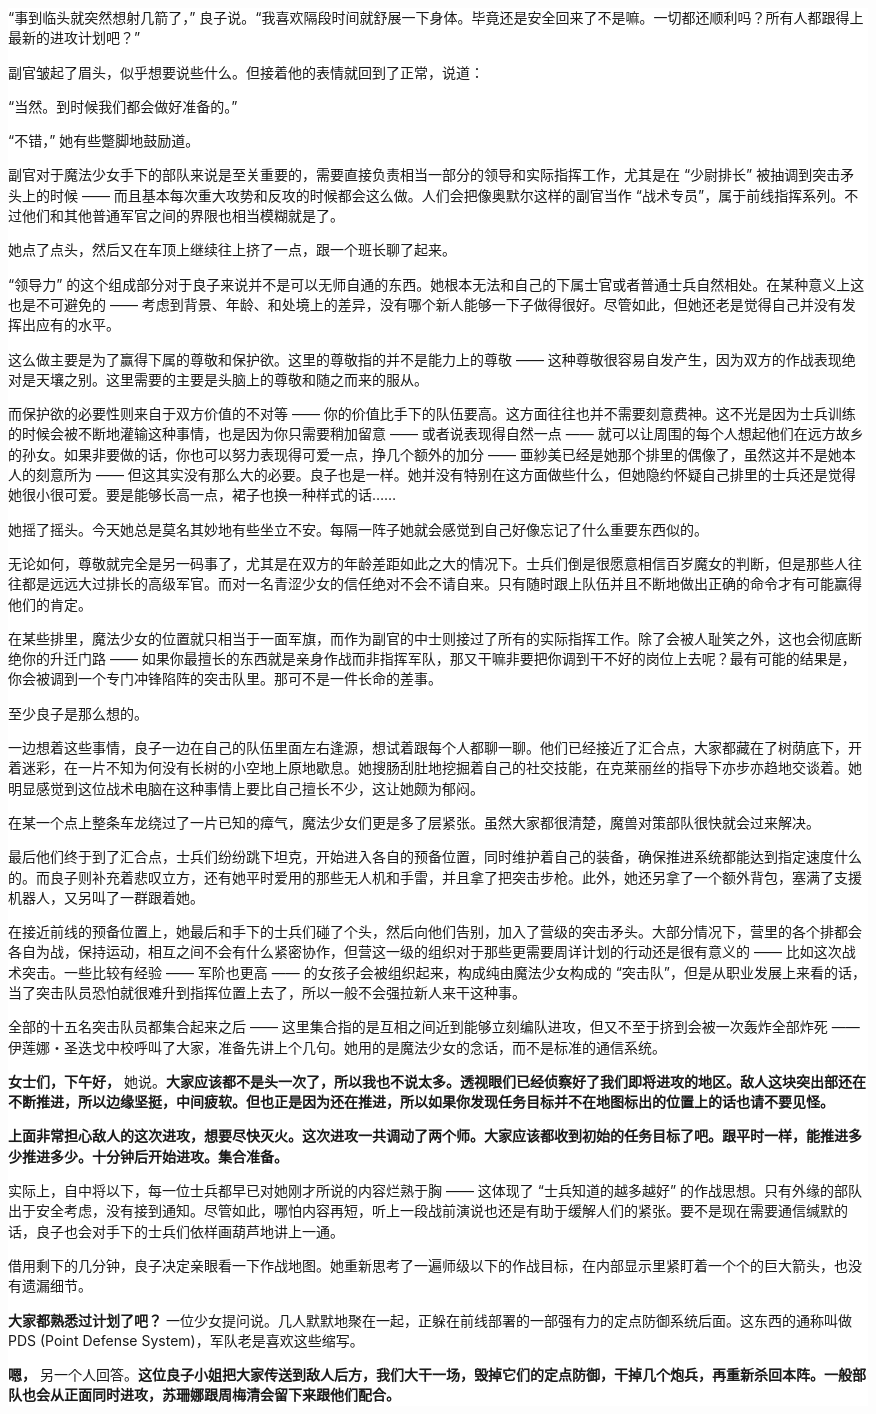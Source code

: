 “事到临头就突然想射几箭了，” 良子说。“我喜欢隔段时间就舒展一下身体。毕竟还是安全回来了不是嘛。一切都还顺利吗？所有人都跟得上最新的进攻计划吧？”

副官皱起了眉头，似乎想要说些什么。但接着他的表情就回到了正常，说道：

“当然。到时候我们都会做好准备的。”

“不错，” 她有些蹩脚地鼓励道。

副官对于魔法少女手下的部队来说是至关重要的，需要直接负责相当一部分的领导和实际指挥工作，尤其是在 “少尉排长” 被抽调到突击矛头上的时候 —— 而且基本每次重大攻势和反攻的时候都会这么做。人们会把像奥默尔这样的副官当作 “战术专员”，属于前线指挥系列。不过他们和其他普通军官之间的界限也相当模糊就是了。

她点了点头，然后又在车顶上继续往上挤了一点，跟一个班长聊了起来。

“领导力” 的这个组成部分对于良子来说并不是可以无师自通的东西。她根本无法和自己的下属士官或者普通士兵自然相处。在某种意义上这也是不可避免的 —— 考虑到背景、年龄、和处境上的差异，没有哪个新人能够一下子做得很好。尽管如此，但她还老是觉得自己并没有发挥出应有的水平。

这么做主要是为了赢得下属的尊敬和保护欲。这里的尊敬指的并不是能力上的尊敬 —— 这种尊敬很容易自发产生，因为双方的作战表现绝对是天壤之别。这里需要的主要是头脑上的尊敬和随之而来的服从。

而保护欲的必要性则来自于双方价值的不对等 —— 你的价值比手下的队伍要高。这方面往往也并不需要刻意费神。这不光是因为士兵训练的时候会被不断地灌输这种事情，也是因为你只需要稍加留意 —— 或者说表现得自然一点 —— 就可以让周围的每个人想起他们在远方故乡的孙女。如果非要做的话，你也可以努力表现得可爱一点，挣几个额外的加分 —— 亜紗美已经是她那个排里的偶像了，虽然这并不是她本人的刻意所为 —— 但这其实没有那么大的必要。良子也是一样。她并没有特别在这方面做些什么，但她隐约怀疑自己排里的士兵还是觉得她很小很可爱。要是能够长高一点，裙子也换一种样式的话……

她摇了摇头。今天她总是莫名其妙地有些坐立不安。每隔一阵子她就会感觉到自己好像忘记了什么重要东西似的。

无论如何，尊敬就完全是另一码事了，尤其是在双方的年龄差距如此之大的情况下。士兵们倒是很愿意相信百岁魔女的判断，但是那些人往往都是远远大过排长的高级军官。而对一名青涩少女的信任绝对不会不请自来。只有随时跟上队伍并且不断地做出正确的命令才有可能赢得他们的肯定。

在某些排里，魔法少女的位置就只相当于一面军旗，而作为副官的中士则接过了所有的实际指挥工作。除了会被人耻笑之外，这也会彻底断绝你的升迁门路 —— 如果你最擅长的东西就是亲身作战而非指挥军队，那又干嘛非要把你调到干不好的岗位上去呢？最有可能的结果是，你会被调到一个专门冲锋陷阵的突击队里。那可不是一件长命的差事。

至少良子是那么想的。

一边想着这些事情，良子一边在自己的队伍里面左右逢源，想试着跟每个人都聊一聊。他们已经接近了汇合点，大家都藏在了树荫底下，开着迷彩，在一片不知为何没有长树的小空地上原地歇息。她搜肠刮肚地挖掘着自己的社交技能，在克莱丽丝的指导下亦步亦趋地交谈着。她明显感觉到这位战术电脑在这种事情上要比自己擅长不少，这让她颇为郁闷。

在某一个点上整条车龙绕过了一片已知的瘴气，魔法少女们更是多了层紧张。虽然大家都很清楚，魔兽对策部队很快就会过来解决。

最后他们终于到了汇合点，士兵们纷纷跳下坦克，开始进入各自的预备位置，同时维护着自己的装备，确保推进系统都能达到指定速度什么的。而良子则补充着悲叹立方，还有她平时爱用的那些无人机和手雷，并且拿了把突击步枪。此外，她还另拿了一个额外背包，塞满了支援机器人，又另叫了一群跟着她。

在接近前线的预备位置上，她最后和手下的士兵们碰了个头，然后向他们告别，加入了营级的突击矛头。大部分情况下，营里的各个排都会各自为战，保持运动，相互之间不会有什么紧密协作，但营这一级的组织对于那些更需要周详计划的行动还是很有意义的 —— 比如这次战术突击。一些比较有经验 —— 军阶也更高 —— 的女孩子会被组织起来，构成纯由魔法少女构成的 “突击队”，但是从职业发展上来看的话，当了突击队员恐怕就很难升到指挥位置上去了，所以一般不会强拉新人来干这种事。

全部的十五名突击队员都集合起来之后 —— 这里集合指的是互相之间近到能够立刻编队进攻，但又不至于挤到会被一次轰炸全部炸死 —— 伊莲娜・圣迭戈中校呼叫了大家，准备先讲上个几句。她用的是魔法少女的念话，而不是标准的通信系统。

**女士们，下午好，** 她说。**大家应该都不是头一次了，所以我也不说太多。透视眼们已经侦察好了我们即将进攻的地区。敌人这块突出部还在不断推进，所以边缘坚挺，中间疲软。但也正是因为还在推进，所以如果你发现任务目标并不在地图标出的位置上的话也请不要见怪。**

**上面非常担心敌人的这次进攻，想要尽快灭火。这次进攻一共调动了两个师。大家应该都收到初始的任务目标了吧。跟平时一样，能推进多少推进多少。十分钟后开始进攻。集合准备。**

实际上，自中将以下，每一位士兵都早已对她刚才所说的内容烂熟于胸 —— 这体现了 “士兵知道的越多越好” 的作战思想。只有外缘的部队出于安全考虑，没有接到通知。尽管如此，哪怕内容再短，听上一段战前演说也还是有助于缓解人们的紧张。要不是现在需要通信缄默的话，良子也会对手下的士兵们依样画葫芦地讲上一通。

借用剩下的几分钟，良子决定亲眼看一下作战地图。她重新思考了一遍师级以下的作战目标，在内部显示里紧盯着一个个的巨大箭头，也没有遗漏细节。

**大家都熟悉过计划了吧？** 一位少女提问说。几人默默地聚在一起，正躲在前线部署的一部强有力的定点防御系统后面。这东西的通称叫做 PDS (Point Defense System)，军队老是喜欢这些缩写。

**嗯，** 另一个人回答。**这位良子小姐把大家传送到敌人后方，我们大干一场，毁掉它们的定点防御，干掉几个炮兵，再重新杀回本阵。一般部队也会从正面同时进攻，苏珊娜跟周梅清会留下来跟他们配合。**
